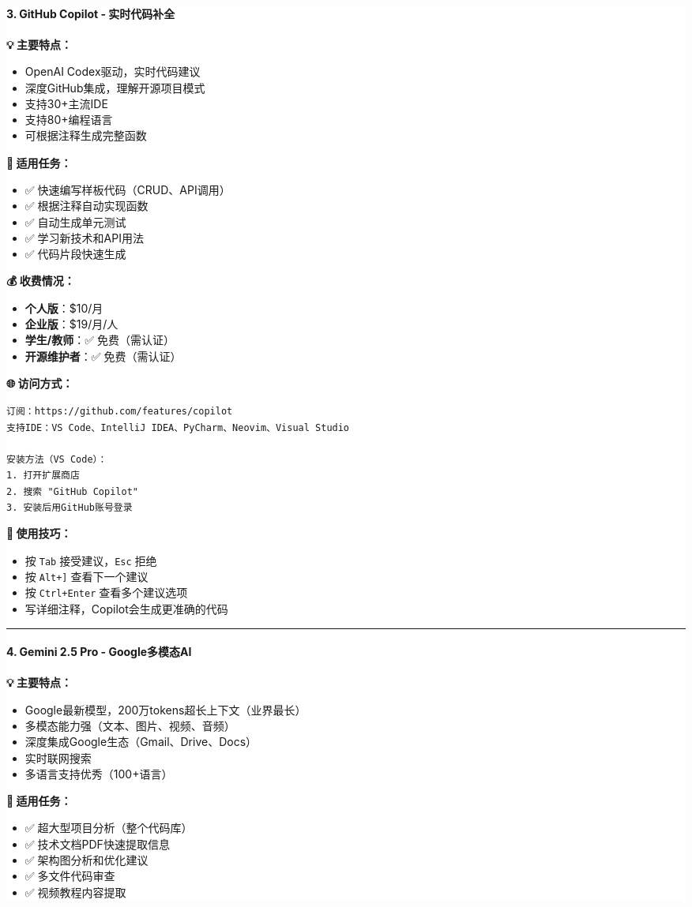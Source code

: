 
#### 3. GitHub Copilot - 实时代码补全

**💡 主要特点：**
- OpenAI Codex驱动，实时代码建议
- 深度GitHub集成，理解开源项目模式
- 支持30+主流IDE
- 支持80+编程语言
- 可根据注释生成完整函数

**🎯 适用任务：**
- ✅ 快速编写样板代码（CRUD、API调用）
- ✅ 根据注释自动实现函数
- ✅ 自动生成单元测试
- ✅ 学习新技术和API用法
- ✅ 代码片段快速生成

**💰 收费情况：**
- **个人版**：$10/月
- **企业版**：$19/月/人
- **学生/教师**：✅ 免费（需认证）
- **开源维护者**：✅ 免费（需认证）

**🌐 访问方式：**
```
订阅：https://github.com/features/copilot
支持IDE：VS Code、IntelliJ IDEA、PyCharm、Neovim、Visual Studio

安装方法（VS Code）：
1. 打开扩展商店
2. 搜索 "GitHub Copilot"
3. 安装后用GitHub账号登录
```

**📌 使用技巧：**
- 按 `Tab` 接受建议，`Esc` 拒绝
- 按 `Alt+]` 查看下一个建议
- 按 `Ctrl+Enter` 查看多个建议选项
- 写详细注释，Copilot会生成更准确的代码

---

#### 4. Gemini 2.5 Pro - Google多模态AI

**💡 主要特点：**
- Google最新模型，200万tokens超长上下文（业界最长）
- 多模态能力强（文本、图片、视频、音频）
- 深度集成Google生态（Gmail、Drive、Docs）
- 实时联网搜索
- 多语言支持优秀（100+语言）

**🎯 适用任务：**
- ✅ 超大型项目分析（整个代码库）
- ✅ 技术文档PDF快速提取信息
- ✅ 架构图分析和优化建议
- ✅ 多文件代码审查
- ✅ 视频教程内容提取

